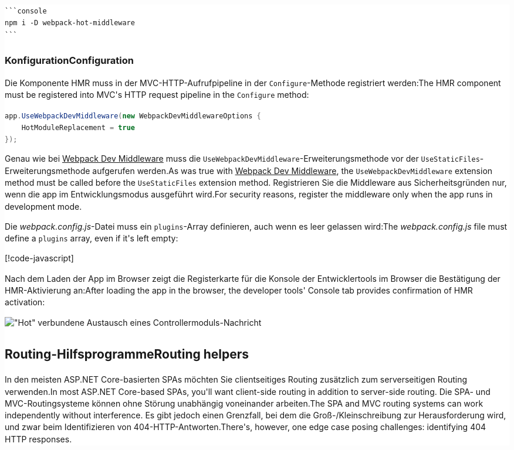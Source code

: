     ```console
    npm i -D webpack-hot-middleware
    ```

### <a name="configuration"></a><span data-ttu-id="f72bb-189">Konfiguration</span><span class="sxs-lookup"><span data-stu-id="f72bb-189">Configuration</span></span>

<span data-ttu-id="f72bb-190">Die Komponente HMR muss in der MVC-HTTP-Aufrufpipeline in der `Configure`-Methode registriert werden:</span><span class="sxs-lookup"><span data-stu-id="f72bb-190">The HMR component must be registered into MVC's HTTP request pipeline in the `Configure` method:</span></span>

```csharp
app.UseWebpackDevMiddleware(new WebpackDevMiddlewareOptions {
    HotModuleReplacement = true
});
```

<span data-ttu-id="f72bb-191">Genau wie bei [Webpack Dev Middleware](#webpack-dev-middleware) muss die `UseWebpackDevMiddleware`-Erweiterungsmethode vor der `UseStaticFiles`-Erweiterungsmethode aufgerufen werden.</span><span class="sxs-lookup"><span data-stu-id="f72bb-191">As was true with [Webpack Dev Middleware](#webpack-dev-middleware), the `UseWebpackDevMiddleware` extension method must be called before the `UseStaticFiles` extension method.</span></span> <span data-ttu-id="f72bb-192">Registrieren Sie die Middleware aus Sicherheitsgründen nur, wenn die app im Entwicklungsmodus ausgeführt wird.</span><span class="sxs-lookup"><span data-stu-id="f72bb-192">For security reasons, register the middleware only when the app runs in development mode.</span></span>

<span data-ttu-id="f72bb-193">Die *webpack.config.js*-Datei muss ein `plugins`-Array definieren, auch wenn es leer gelassen wird:</span><span class="sxs-lookup"><span data-stu-id="f72bb-193">The *webpack.config.js* file must define a `plugins` array, even if it's left empty:</span></span>

[!code-javascript[](../client-side/spa-services/sample/SpaServicesSampleApp/webpack.config.js?range=6,25)]

<span data-ttu-id="f72bb-194">Nach dem Laden der App im Browser zeigt die Registerkarte für die Konsole der Entwicklertools im Browser die Bestätigung der HMR-Aktivierung an:</span><span class="sxs-lookup"><span data-stu-id="f72bb-194">After loading the app in the browser, the developer tools' Console tab provides confirmation of HMR activation:</span></span>

!["Hot" verbundene Austausch eines Controllermoduls-Nachricht](spa-services/_static/hmr_connected.png)

<a name="routing-helpers"></a>

## <a name="routing-helpers"></a><span data-ttu-id="f72bb-196">Routing-Hilfsprogramme</span><span class="sxs-lookup"><span data-stu-id="f72bb-196">Routing helpers</span></span>

<span data-ttu-id="f72bb-197">In den meisten ASP.NET Core-basierten SPAs möchten Sie clientseitiges Routing zusätzlich zum serverseitigen Routing verwenden.</span><span class="sxs-lookup"><span data-stu-id="f72bb-197">In most ASP.NET Core-based SPAs, you'll want client-side routing in addition to server-side routing.</span></span> <span data-ttu-id="f72bb-198">Die SPA- und MVC-Routingsysteme können ohne Störung unabhängig voneinander arbeiten.</span><span class="sxs-lookup"><span data-stu-id="f72bb-198">The SPA and MVC routing systems can work independently without interference.</span></span> <span data-ttu-id="f72bb-199">Es gibt jedoch einen Grenzfall, bei dem die Groß-/Kleinschreibung zur Herausforderung wird, und zwar beim Identifizieren von 404-HTTP-Antworten.</span><span class="sxs-lookup"><span data-stu-id="f72bb-199">There's, however, one edge case posing challenges: identifying 404 HTTP responses.</span></span>
